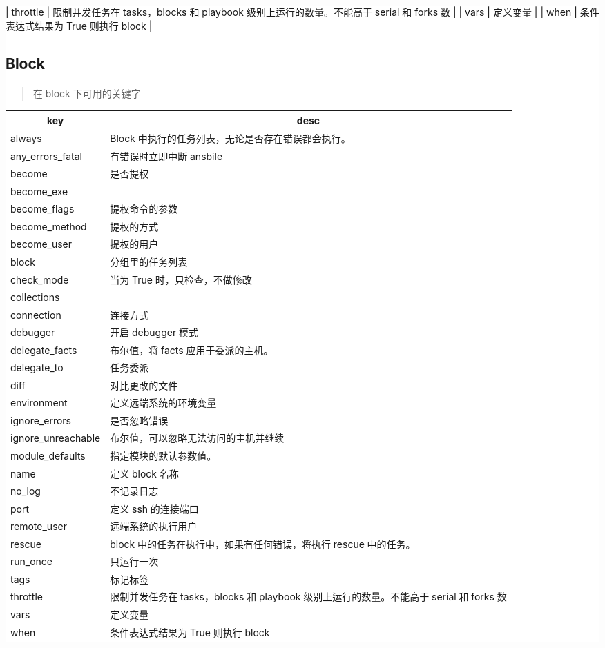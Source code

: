 | throttle           | 限制并发任务在 tasks，blocks 和 playbook 级别上运行的数量。不能高于 serial 和 forks 数 |
| vars               | 定义变量                                                     |
| when               | 条件表达式结果为 True 则执行 block                           |

## Block

> 在 block 下可用的关键字

| key                | desc                                                                                   |
| ------------------ | -------------------------------------------------------------------------------------- |
| always             | Block 中执行的任务列表，无论是否存在错误都会执行。                                     |
| any_errors_fatal   | 有错误时立即中断 ansbile                                                               |
| become             | 是否提权                                                                               |
| become_exe         |                                                                                        |
| become_flags       | 提权命令的参数                                                                         |
| become_method      | 提权的方式                                                                             |
| become_user        | 提权的用户                                                                             |
| block              | 分组里的任务列表                                                                       |
| check_mode         | 当为 True 时，只检查，不做修改                                                         |
| collections        |                                                                                        |
| connection         | 连接方式                                                                               |
| debugger           | 开启 debugger 模式                                                                     |
| delegate_facts     | 布尔值，将 facts 应用于委派的主机。                                                    |
| delegate_to        | 任务委派                                                                               |
| diff               | 对比更改的文件                                                                         |
| environment        | 定义远端系统的环境变量                                                                 |
| ignore_errors      | 是否忽略错误                                                                           |
| ignore_unreachable | 布尔值，可以忽略无法访问的主机并继续                                                   |
| module_defaults    | 指定模块的默认参数值。                                                                 |
| name               | 定义 block 名称                                                                        |
| no_log             | 不记录日志                                                                             |
| port               | 定义 ssh 的连接端口                                                                    |
| remote_user        | 远端系统的执行用户                                                                     |
| rescue             | block 中的任务在执行中，如果有任何错误，将执行 rescue 中的任务。                       |
| run_once           | 只运行一次                                                                             |
| tags               | 标记标签                                                                               |
| throttle           | 限制并发任务在 tasks，blocks 和 playbook 级别上运行的数量。不能高于 serial 和 forks 数 |
| vars               | 定义变量                                                                               |
| when               | 条件表达式结果为 True 则执行 block                                                     |
